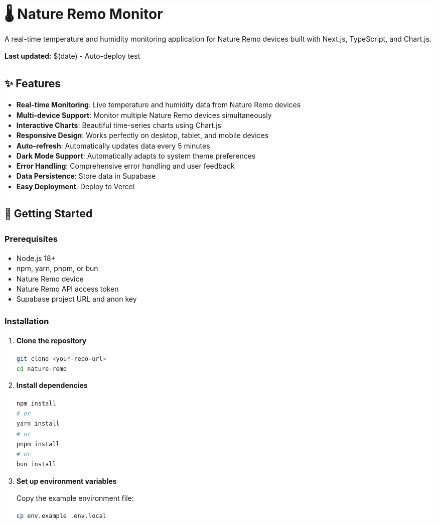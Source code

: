 # 🌡️ Nature Remo Monitor

A real-time temperature and humidity monitoring application for Nature Remo devices built with Next.js, TypeScript, and Chart.js.

**Last updated:** $(date) - Auto-deploy test

## ✨ Features

- **Real-time Monitoring**: Live temperature and humidity data from Nature Remo devices
- **Multi-device Support**: Monitor multiple Nature Remo devices simultaneously
- **Interactive Charts**: Beautiful time-series charts using Chart.js
- **Responsive Design**: Works perfectly on desktop, tablet, and mobile devices
- **Auto-refresh**: Automatically updates data every 5 minutes
- **Dark Mode Support**: Automatically adapts to system theme preferences
- **Error Handling**: Comprehensive error handling and user feedback
- **Data Persistence**: Store data in Supabase
- **Easy Deployment**: Deploy to Vercel

## 🚀 Getting Started

### Prerequisites

- Node.js 18+ 
- npm, yarn, pnpm, or bun
- Nature Remo device
- Nature Remo API access token
- Supabase project URL and anon key

### Installation

1. **Clone the repository**
   ```bash
   git clone <your-repo-url>
   cd nature-remo
   ```

2. **Install dependencies**
   ```bash
   npm install
   # or
   yarn install
   # or
   pnpm install
   # or
   bun install
   ```

3. **Set up environment variables**
   
   Copy the example environment file:
   ```bash
   cp env.example .env.local
   ```
   